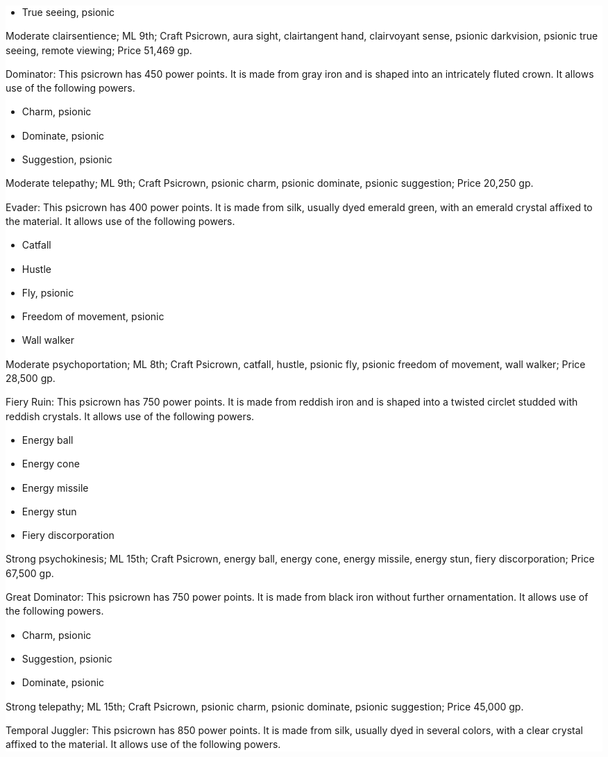 * True seeing, psionic

Moderate clairsentience; ML 9th; Craft Psicrown, aura sight, clairtangent hand, clairvoyant sense, psionic darkvision, psionic true seeing, remote viewing; Price 51,469 gp.

Dominator: This psicrown has 450 power points. It is made from gray iron and is shaped into an intricately fluted crown. It allows use of the following powers.

* Charm, psionic

* Dominate, psionic

* Suggestion, psionic

Moderate telepathy; ML 9th; Craft Psicrown, psionic charm, psionic dominate, psionic suggestion; Price 20,250 gp.

Evader: This psicrown has 400 power points. It is made from silk, usually dyed emerald green, with an emerald crystal affixed to the material. It allows use of the following powers.

* Catfall

* Hustle

* Fly, psionic

* Freedom of movement, psionic

* Wall walker

Moderate psychoportation; ML 8th; Craft Psicrown, catfall, hustle, psionic fly, psionic freedom of movement, wall walker; Price 28,500 gp.

Fiery Ruin: This psicrown has 750 power points. It is made from reddish iron and is shaped into a twisted circlet studded with reddish crystals. It allows use of the following powers.

* Energy ball

* Energy cone

* Energy missile

* Energy stun

* Fiery discorporation

Strong psychokinesis; ML 15th; Craft Psicrown, energy ball, energy cone, energy missile, energy stun, fiery discorporation;  Price 67,500 gp.

Great Dominator: This psicrown has 750 power points. It is made from black iron without further ornamentation. It allows use of the following powers.

* Charm, psionic

* Suggestion, psionic

* Dominate, psionic

Strong telepathy; ML 15th; Craft Psicrown, psionic charm, psionic dominate, psionic suggestion; Price 45,000 gp.

Temporal Juggler: This psicrown has 850 power points. It is made from silk, usually dyed in several colors, with a clear crystal affixed to the material. It allows use of the following powers.
